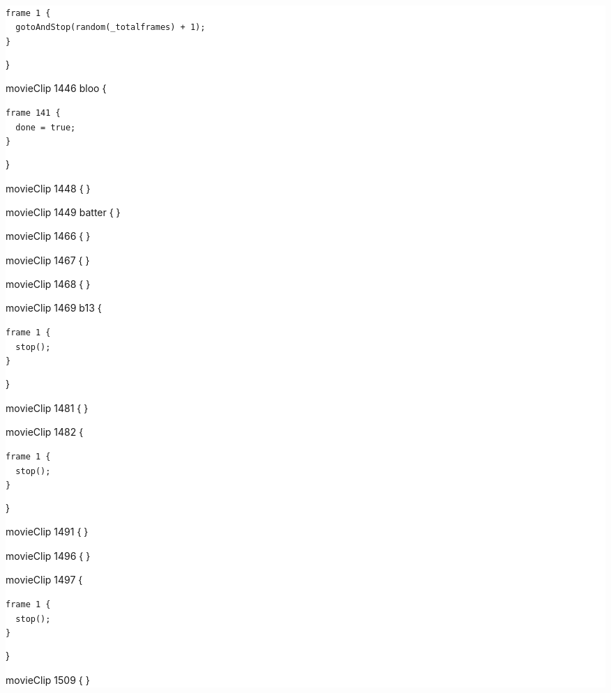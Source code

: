     frame 1 {
      gotoAndStop(random(_totalframes) + 1);
    }
  }

  movieClip 1446 bloo {

    frame 141 {
      done = true;
    }
  }

  movieClip 1448  {
  }

  movieClip 1449 batter {
  }

  movieClip 1466  {
  }

  movieClip 1467  {
  }

  movieClip 1468  {
  }

  movieClip 1469 b13 {

    frame 1 {
      stop();
    }
  }

  movieClip 1481  {
  }

  movieClip 1482  {

    frame 1 {
      stop();
    }
  }

  movieClip 1491  {
  }

  movieClip 1496  {
  }

  movieClip 1497  {

    frame 1 {
      stop();
    }
  }

  movieClip 1509  {
  }
